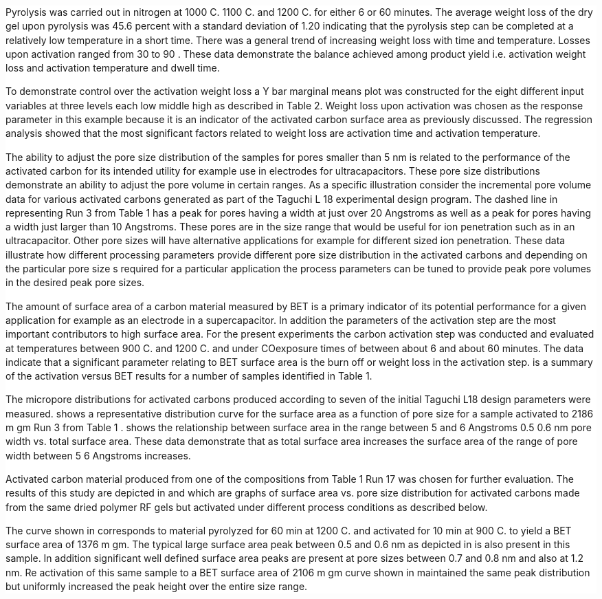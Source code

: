 Pyrolysis was carried out in nitrogen at 1000 C. 1100 C. and 1200 C. for either 6 or 60 minutes. The average weight loss of the dry gel upon pyrolysis was 45.6 percent with a standard deviation of 1.20 indicating that the pyrolysis step can be completed at a relatively low temperature in a short time. There was a general trend of increasing weight loss with time and temperature. Losses upon activation ranged from 30 to 90 . These data demonstrate the balance achieved among product yield i.e. activation weight loss and activation temperature and dwell time.

To demonstrate control over the activation weight loss a Y bar marginal means plot was constructed for the eight different input variables at three levels each low middle high as described in Table 2. Weight loss upon activation was chosen as the response parameter in this example because it is an indicator of the activated carbon surface area as previously discussed. The regression analysis showed that the most significant factors related to weight loss are activation time and activation temperature.

The ability to adjust the pore size distribution of the samples for pores smaller than 5 nm is related to the performance of the activated carbon for its intended utility for example use in electrodes for ultracapacitors. These pore size distributions demonstrate an ability to adjust the pore volume in certain ranges. As a specific illustration consider the incremental pore volume data for various activated carbons generated as part of the Taguchi L 18 experimental design program. The dashed line in representing Run 3 from Table 1 has a peak for pores having a width at just over 20 Angstroms as well as a peak for pores having a width just larger than 10 Angstroms. These pores are in the size range that would be useful for ion penetration such as in an ultracapacitor. Other pore sizes will have alternative applications for example for different sized ion penetration. These data illustrate how different processing parameters provide different pore size distribution in the activated carbons and depending on the particular pore size s required for a particular application the process parameters can be tuned to provide peak pore volumes in the desired peak pore sizes.

The amount of surface area of a carbon material measured by BET is a primary indicator of its potential performance for a given application for example as an electrode in a supercapacitor. In addition the parameters of the activation step are the most important contributors to high surface area. For the present experiments the carbon activation step was conducted and evaluated at temperatures between 900 C. and 1200 C. and under COexposure times of between about 6 and about 60 minutes. The data indicate that a significant parameter relating to BET surface area is the burn off or weight loss in the activation step. is a summary of the activation versus BET results for a number of samples identified in Table 1.

The micropore distributions for activated carbons produced according to seven of the initial Taguchi L18 design parameters were measured. shows a representative distribution curve for the surface area as a function of pore size for a sample activated to 2186 m gm Run 3 from Table 1 . shows the relationship between surface area in the range between 5 and 6 Angstroms 0.5 0.6 nm pore width vs. total surface area. These data demonstrate that as total surface area increases the surface area of the range of pore width between 5 6 Angstroms increases.

Activated carbon material produced from one of the compositions from Table 1 Run 17 was chosen for further evaluation. The results of this study are depicted in and which are graphs of surface area vs. pore size distribution for activated carbons made from the same dried polymer RF gels but activated under different process conditions as described below.

The curve shown in corresponds to material pyrolyzed for 60 min at 1200 C. and activated for 10 min at 900 C. to yield a BET surface area of 1376 m gm. The typical large surface area peak between 0.5 and 0.6 nm as depicted in is also present in this sample. In addition significant well defined surface area peaks are present at pore sizes between 0.7 and 0.8 nm and also at 1.2 nm. Re activation of this same sample to a BET surface area of 2106 m gm curve shown in maintained the same peak distribution but uniformly increased the peak height over the entire size range.
